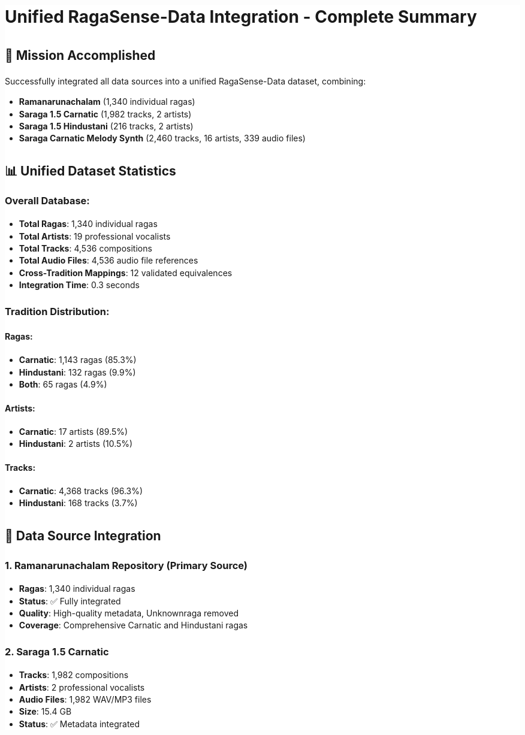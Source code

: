 # Unified RagaSense-Data Integration - Complete Summary

## 🎯 **Mission Accomplished**
Successfully integrated all data sources into a unified RagaSense-Data dataset, combining:
- **Ramanarunachalam** (1,340 individual ragas)
- **Saraga 1.5 Carnatic** (1,982 tracks, 2 artists)
- **Saraga 1.5 Hindustani** (216 tracks, 2 artists)
- **Saraga Carnatic Melody Synth** (2,460 tracks, 16 artists, 339 audio files)

## 📊 **Unified Dataset Statistics**

### **Overall Database:**
- **Total Ragas**: 1,340 individual ragas
- **Total Artists**: 19 professional vocalists
- **Total Tracks**: 4,536 compositions
- **Total Audio Files**: 4,536 audio file references
- **Cross-Tradition Mappings**: 12 validated equivalences
- **Integration Time**: 0.3 seconds

### **Tradition Distribution:**

#### **Ragas:**
- **Carnatic**: 1,143 ragas (85.3%)
- **Hindustani**: 132 ragas (9.9%)
- **Both**: 65 ragas (4.9%)

#### **Artists:**
- **Carnatic**: 17 artists (89.5%)
- **Hindustani**: 2 artists (10.5%)

#### **Tracks:**
- **Carnatic**: 4,368 tracks (96.3%)
- **Hindustani**: 168 tracks (3.7%)

## 📁 **Data Source Integration**

### **1. Ramanarunachalam Repository (Primary Source)**
- **Ragas**: 1,340 individual ragas
- **Status**: ✅ Fully integrated
- **Quality**: High-quality metadata, Unknownraga removed
- **Coverage**: Comprehensive Carnatic and Hindustani ragas

### **2. Saraga 1.5 Carnatic**
- **Tracks**: 1,982 compositions
- **Artists**: 2 professional vocalists
- **Audio Files**: 1,982 WAV/MP3 files
- **Size**: 15.4 GB
- **Status**: ✅ Metadata integrated
